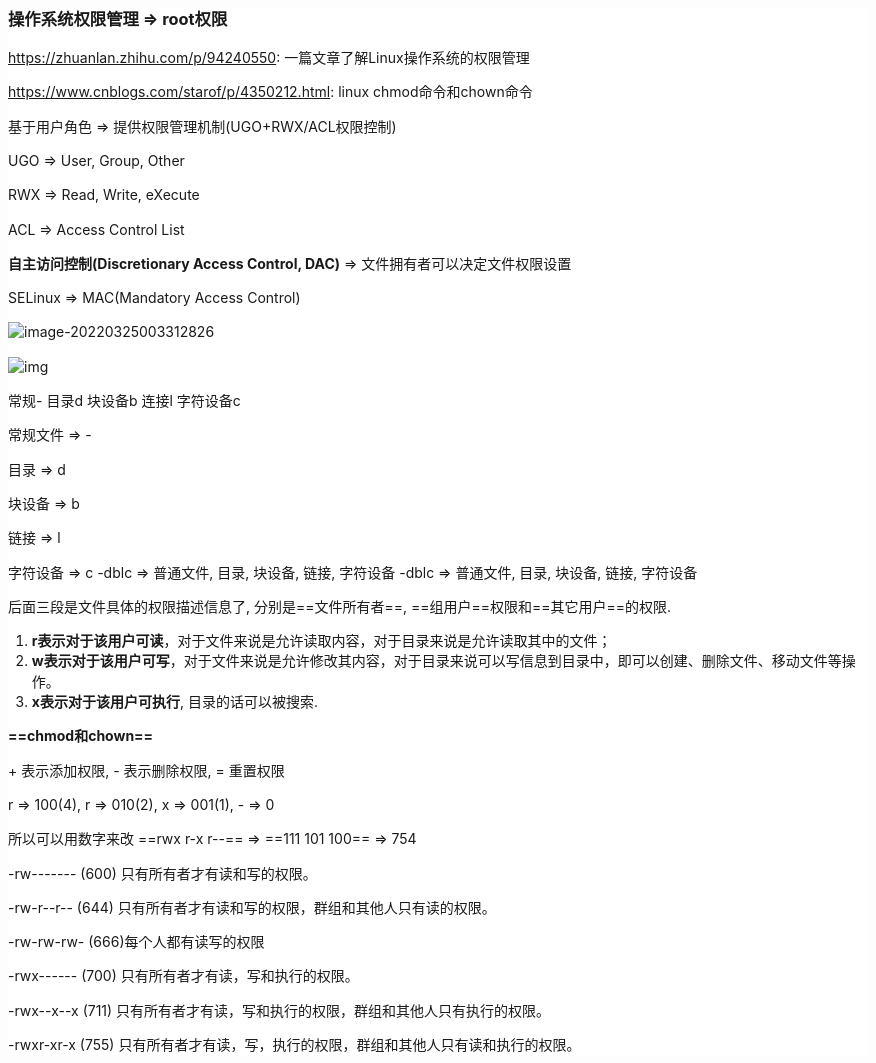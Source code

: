 ### **操作系统权限管理 => root权限** 

https://zhuanlan.zhihu.com/p/94240550: 一篇文章了解Linux操作系统的权限管理

https://www.cnblogs.com/starof/p/4350212.html: linux chmod命令和chown命令

基于用户角色 => 提供权限管理机制(UGO+RWX/ACL权限控制)

UGO => User, Group, Other

RWX => Read, Write, eXecute

ACL => Access Control List

**自主访问控制(Discretionary Access Control, DAC)** => 文件拥有者可以决定文件权限设置

SELinux => MAC(Mandatory Access Control)

![image-20220325003312826](https://s2.loli.net/2022/03/25/4itbuCRUTPsBMzG.png)

![img](https://s2.loli.net/2022/03/25/XqW63cEUaBmAYvG.jpg)

常规- 目录d 块设备b 连接l 字符设备c

常规文件 => - 

目录 => d

块设备 => b

链接 => l

字符设备 => c
-dblc => 普通文件, 目录, 块设备, 链接, 字符设备
-dblc => 普通文件, 目录, 块设备, 链接, 字符设备

后面三段是文件具体的权限描述信息了, 分别是==文件所有者==, ==组用户==权限和==其它用户==的权限.

1. **r表示对于该用户可读**，对于文件来说是允许读取内容，对于目录来说是允许读取其中的文件；
2. **w表示对于该用户可写**，对于文件来说是允许修改其内容，对于目录来说可以写信息到目录中，即可以创建、删除文件、移动文件等操作。
3. **x表示对于该用户可执行**, 目录的话可以被搜索.

**==chmod和chown==**

\+ 表示添加权限, - 表示删除权限, = 重置权限

r => 100(4), r => 010(2), x => 001(1),  - => 0

所以可以用数字来改 ==rwx r-x r--== => ==111 101 100== => 754

-rw------- (600) 只有所有者才有读和写的权限。

-rw-r--r-- (644) 只有所有者才有读和写的权限，群组和其他人只有读的权限。

-rw-rw-rw- (666)每个人都有读写的权限

-rwx------ (700) 只有所有者才有读，写和执行的权限。

-rwx--x--x (711) 只有所有者才有读，写和执行的权限，群组和其他人只有执行的权限。

-rwxr-xr-x  (755) 只有所有者才有读，写，执行的权限，群组和其他人只有读和执行的权限。
